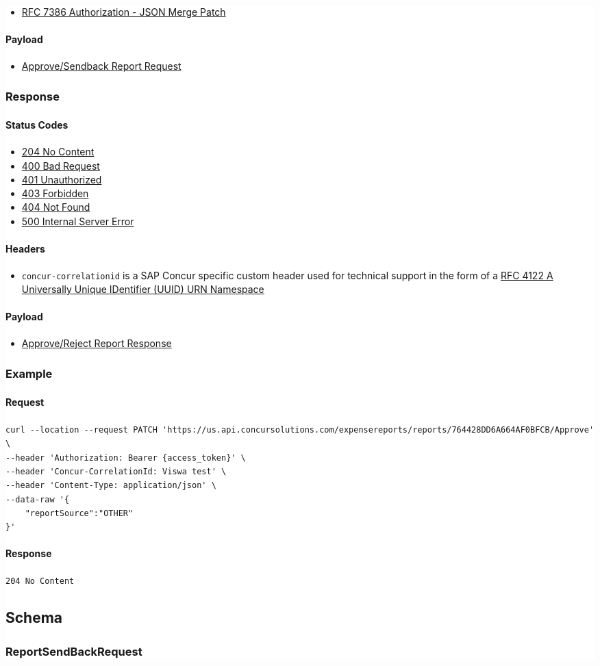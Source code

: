 * [RFC 7386 Authorization - JSON Merge Patch](https://tools.ietf.org/html/rfc7386)

#### Payload

* [Approve/Sendback Report Request](#patch-approve-sendback-report-request-schema)

### Response

#### Status Codes

* [204 No Content](https://tools.ietf.org/html/rfc7231#section-6.3.5)
* [400 Bad Request](https://tools.ietf.org/html/rfc7231#section-6.5.1)
* [401 Unauthorized](https://tools.ietf.org/html/rfc7235#section-3.1)
* [403 Forbidden](https://tools.ietf.org/html/rfc7231#section-6.5.3)
* [404 Not Found](https://tools.ietf.org/html/rfc7231#section-6.5.4)
* [500 Internal Server Error](https://tools.ietf.org/html/rfc7231#section-6.6.1)

#### Headers

* `concur-correlationid` is a SAP Concur specific custom header used for technical support in the form of a [RFC 4122 A Universally Unique IDentifier (UUID) URN Namespace](https://tools.ietf.org/html/rfc4122)

#### Payload

* [Approve/Reject Report Response](#patch-approve-sendback-report-response-schema)

### Example

#### <a name="patch-approve-sendback-report-request-schema"></a>Request

```shell
curl --location --request PATCH 'https://us.api.concursolutions.com/expensereports/reports/764428DD6A664AF0BFCB/Approve' \
--header 'Authorization: Bearer {access_token}' \
--header 'Concur-CorrelationId: Viswa test' \
--header 'Content-Type: application/json' \
--data-raw '{
    "reportSource":"OTHER"
}'
```

#### <a name="patch-approve-sendback-report-response-schema"></a>Response

```shell
204 No Content
```

## <a name="schema"></a>Schema

### <a name="report-send-back-request-schema"></a>ReportSendBackRequest
